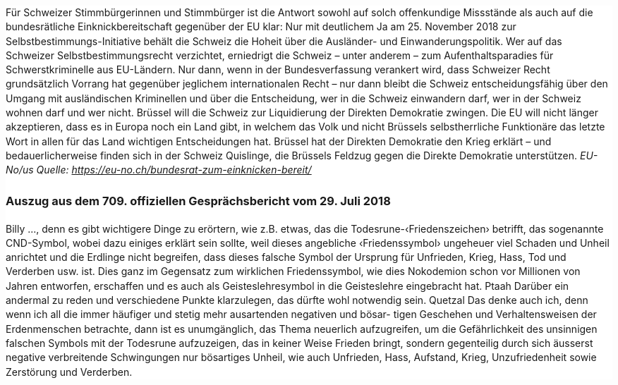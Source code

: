 Für Schweizer Stimmbürgerinnen und Stimmbürger ist die Antwort sowohl auf solch offenkundige Missstände als auch auf die bundesrätliche Einknickbereitschaft gegenüber der EU klar: Nur mit deutlichem Ja am 25. November 2018 zur Selbstbestimmungs-Initiative behält die Schweiz die Hoheit über die Ausländer- und Einwanderungspolitik.
Wer auf das Schweizer Selbstbestimmungsrecht verzichtet, erniedrigt die Schweiz – unter anderem – zum Aufenthaltsparadies für Schwerstkriminelle aus EU-Ländern. Nur dann, wenn in der Bundesverfassung verankert wird, dass Schweizer Recht grundsätzlich Vorrang hat gegenüber jeglichem internationalen Recht – nur dann bleibt die Schweiz entscheidungsfähig über den Umgang mit ausländischen Kriminellen und über die Entscheidung, wer in die Schweiz einwandern darf, wer in der Schweiz wohnen darf und wer nicht.
Brüssel will die Schweiz zur Liquidierung der Direkten Demokratie zwingen. Die EU will nicht länger akzeptieren, dass es in Europa noch ein Land gibt, in welchem das Volk und nicht Brüssels selbstherrliche Funktionäre das letzte Wort in allen für das Land wichtigen Entscheidungen hat.
Brüssel hat der Direkten Demokratie den Krieg erklärt – und bedauerlicherweise finden sich in der Schweiz Quislinge, die Brüssels Feldzug gegen die Direkte Demokratie unterstützen.
_EU-No/us   Quelle: https://eu-no.ch/bundesrat-zum-einknicken-bereit/_
### Auszug aus dem 709. offiziellen Gesprächsbericht vom 29. Juli 2018
Billy ..., denn es gibt wichtigere Dinge zu erörtern, wie z.B. etwas, das die Todesrune-‹Friedenszeichen› betrifft, das sogenannte CND-Symbol, wobei dazu einiges erklärt sein sollte, weil dieses angebliche ‹Friedenssymbol› ungeheuer viel Schaden und Unheil anrichtet und die Erdlinge nicht begreifen, dass dieses falsche Symbol der Ursprung für Unfrieden, Krieg, Hass, Tod und Verderben usw. ist. Dies ganz im Gegensatz zum wirklichen Friedenssymbol, wie dies Nokodemion schon vor Millionen von Jahren entworfen, erschaffen und es auch als Geisteslehresymbol in die Geisteslehre eingebracht hat.
Ptaah Darüber ein andermal zu reden und verschiedene Punkte klarzulegen, das dürfte wohl notwendig sein.
Quetzal Das denke auch ich, denn wenn ich all die immer häufiger und stetig mehr ausartenden negativen und bösar- tigen Geschehen und Verhaltensweisen der Erdenmenschen betrachte, dann ist es unumgänglich, das Thema neuerlich aufzugreifen, um die Gefährlichkeit des unsinnigen falschen Symbols mit der Todesrune aufzuzeigen, das in keiner Weise Frieden bringt, sondern gegenteilig durch sich äusserst negative verbreitende Schwingungen nur bösartiges Unheil, wie auch Unfrieden, Hass, Aufstand, Krieg, Unzufriedenheit sowie Zerstörung und Verderben.